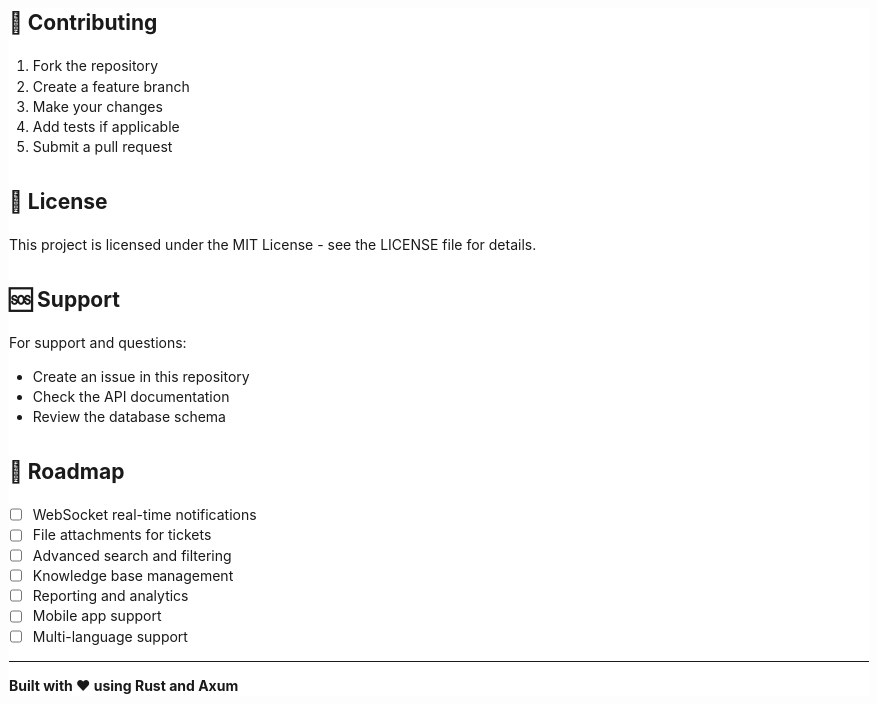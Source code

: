 ## 🤝 Contributing

1. Fork the repository
2. Create a feature branch
3. Make your changes
4. Add tests if applicable
5. Submit a pull request

## 📄 License

This project is licensed under the MIT License - see the LICENSE file for details.

## 🆘 Support

For support and questions:
- Create an issue in this repository
- Check the API documentation
- Review the database schema

## 🎯 Roadmap

- [ ] WebSocket real-time notifications
- [ ] File attachments for tickets
- [ ] Advanced search and filtering
- [ ] Knowledge base management
- [ ] Reporting and analytics
- [ ] Mobile app support
- [ ] Multi-language support

---

**Built with ❤️ using Rust and Axum** 